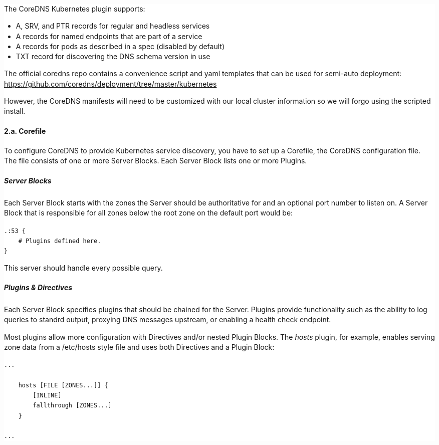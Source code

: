 The CoreDNS Kubernetes plugin supports:

- A, SRV, and PTR records for regular and headless services
- A records for named endpoints that are part of a service
- A records for pods as described in a spec (disabled by default)
- TXT record for discovering the DNS schema version in use

The official coredns repo contains a convenience script and yaml templates that can be used for semi-auto deployment:
https://github.com/coredns/deployment/tree/master/kubernetes

However, the CoreDNS manifests will need to be customized with our local cluster information so we will forgo using the
scripted install.


#### 2.a. Corefile

To configure CoreDNS to provide Kubernetes service discovery, you have to set up a Corefile, the CoreDNS configuration
file. The file consists of one or more Server Blocks. Each Server Block lists one or more Plugins.


##### Server Blocks

Each Server Block starts with the zones the Server should be authoritative for and an optional port number to listen on.
A Server Block that is responsible for all zones below the root zone on the default port would be:

```
.:53 {
    # Plugins defined here.
}
```

This server should handle every possible query.


##### Plugins & Directives

Each Server Block specifies plugins that should be chained for the Server. Plugins provide functionality such as the
ability to log queries to standrd output, proxying DNS messages upstream, or enabling a health check endpoint.

Most plugins allow more configuration with Directives and/or nested Plugin Blocks. The _hosts_ plugin, for example,
enables serving zone data from a /etc/hosts style file and uses both Directives and a Plugin Block:

```
...

    hosts [FILE [ZONES...]] {
        [INLINE]
        fallthrough [ZONES...]
    }

...
```


[RX-M LLC]: http://rx-m.io/rxm-cnc.svg "RX-M LLC"
